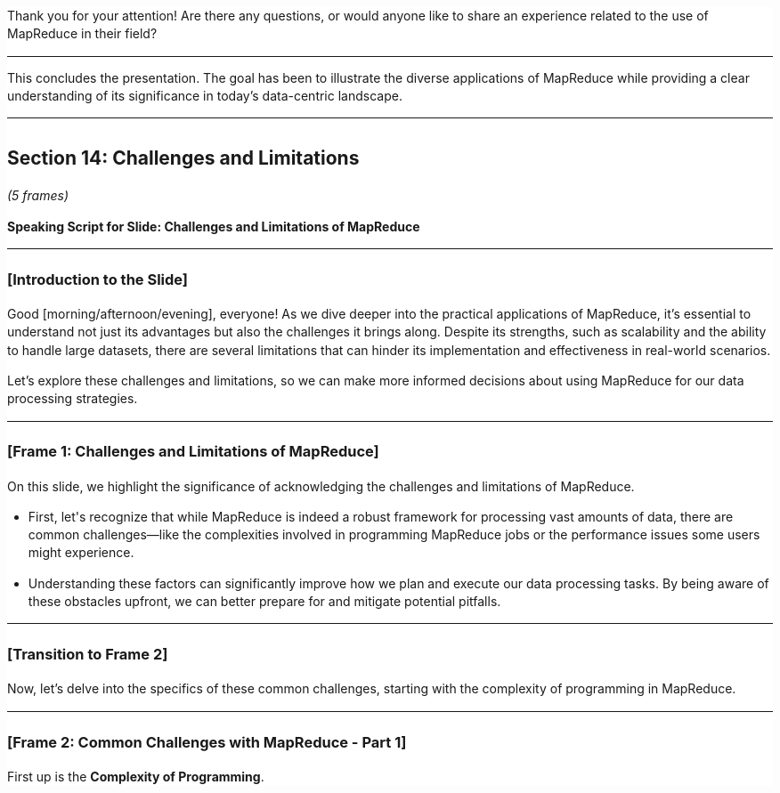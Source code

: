 Thank you for your attention! Are there any questions, or would anyone like to share an experience related to the use of MapReduce in their field?

---

This concludes the presentation. The goal has been to illustrate the diverse applications of MapReduce while providing a clear understanding of its significance in today’s data-centric landscape.

---

## Section 14: Challenges and Limitations
*(5 frames)*

**Speaking Script for Slide: Challenges and Limitations of MapReduce**

---

### [Introduction to the Slide]

Good [morning/afternoon/evening], everyone! As we dive deeper into the practical applications of MapReduce, it’s essential to understand not just its advantages but also the challenges it brings along. Despite its strengths, such as scalability and the ability to handle large datasets, there are several limitations that can hinder its implementation and effectiveness in real-world scenarios.

Let’s explore these challenges and limitations, so we can make more informed decisions about using MapReduce for our data processing strategies.

---

### [Frame 1: Challenges and Limitations of MapReduce]

On this slide, we highlight the significance of acknowledging the challenges and limitations of MapReduce. 

- First, let's recognize that while MapReduce is indeed a robust framework for processing vast amounts of data, there are common challenges—like the complexities involved in programming MapReduce jobs or the performance issues some users might experience. 

- Understanding these factors can significantly improve how we plan and execute our data processing tasks. By being aware of these obstacles upfront, we can better prepare for and mitigate potential pitfalls.

---

### [Transition to Frame 2]

Now, let’s delve into the specifics of these common challenges, starting with the complexity of programming in MapReduce.

---

### [Frame 2: Common Challenges with MapReduce - Part 1]

First up is the **Complexity of Programming**.
